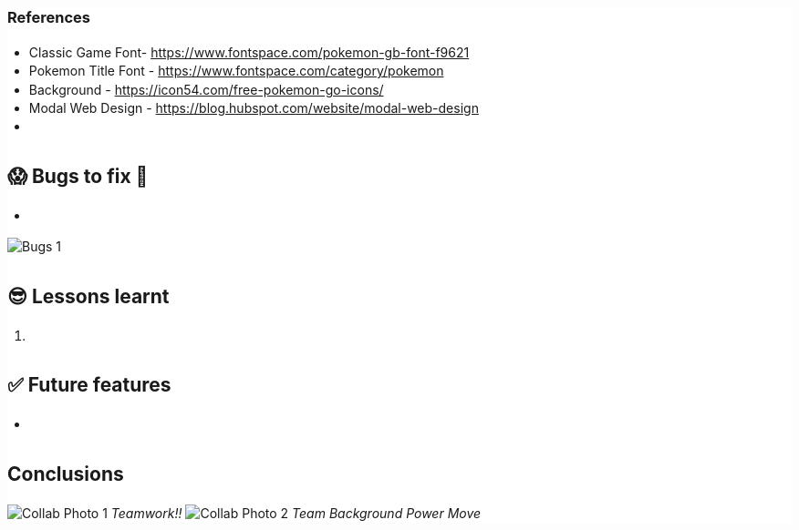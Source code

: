 ### References
-   Classic Game Font- https://www.fontspace.com/pokemon-gb-font-f9621 
-   Pokemon Title Font - https://www.fontspace.com/category/pokemon
-   Background - https://icon54.com/free-pokemon-go-icons/
-   Modal Web Design - https://blog.hubspot.com/website/modal-web-design
-   

## :scream: Bugs to fix :bug:
- 
![Bugs 1](./images/bugs_01.png)<br/>

## :sunglasses: Lessons learnt
1.  


## :white_check_mark: Future features
-   

## Conclusions
![Collab Photo 1](./client/images/README-images/Collab_01.png)
*Teamwork!!*
![Collab Photo 2](./client/images/README-images/Collab_02.png)
*Team Background Power Move*
